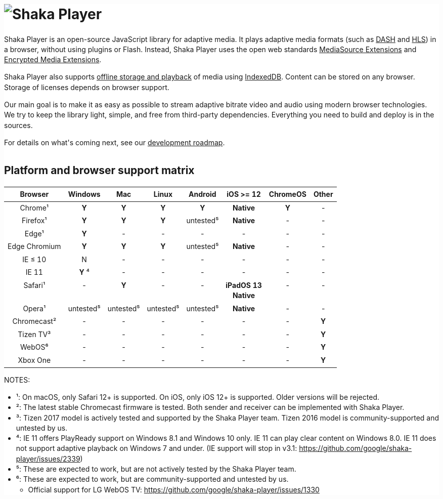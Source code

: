 # ![Shaka Player](docs/shaka-player-logo.png)

Shaka Player is an open-source JavaScript library for adaptive media.  It plays
adaptive media formats (such as [DASH][] and [HLS][]) in a browser, without
using plugins or Flash.  Instead, Shaka Player uses the open web standards
[MediaSource Extensions][] and [Encrypted Media Extensions][].

Shaka Player also supports [offline storage and playback][] of media using
[IndexedDB][].  Content can be stored on any browser.  Storage of licenses
depends on browser support.

Our main goal is to make it as easy as possible to stream adaptive bitrate
video and audio using modern browser technologies. We try to keep the library
light, simple, and free from third-party dependencies. Everything you need to
build and deploy is in the sources.

For details on what's coming next, see our [development roadmap](roadmap.md).

[DASH]: http://dashif.org/
[HLS]: https://developer.apple.com/streaming/
[MediaSource Extensions]: https://www.w3.org/TR/media-source/
[Encrypted Media Extensions]: https://www.w3.org/TR/encrypted-media/
[IndexedDB]: https://www.w3.org/TR/IndexedDB-2/
[offline storage and playback]: https://shaka-player-demo.appspot.com/docs/api/tutorial-offline.html


## Platform and browser support matrix

|Browser    |Windows   |Mac      |Linux    |Android  |iOS >= 12 |ChromeOS|Other|
|:---------:|:--------:|:-------:|:-------:|:-------:|:--------:|:------:|:---:|
|Chrome¹    |**Y**     |**Y**    |**Y**    |**Y**    |**Native**|**Y**   | -   |
|Firefox¹   |**Y**     |**Y**    |**Y**    |untested⁵|**Native**| -      | -   |
|Edge¹      |**Y**     | -       | -       | -       | -        | -      | -   |
|Edge Chromium|**Y**     |**Y**    |**Y**     |untested⁵|**Native**| -      | -   |
|IE ≤ 10    | N        | -       | -       | -       | -        | -      | -   |
|IE 11      |**Y** ⁴   | -       | -       | -       | -        | -      | -   |
|Safari¹    | -        |**Y**    | -       | -       |**iPadOS 13<br>Native**| - | - |
|Opera¹     |untested⁵ |untested⁵|untested⁵|untested⁵|**Native**| -      | -   |
|Chromecast²| -        | -       | -       | -       | -        | -      |**Y**|
|Tizen TV³  | -        | -       | -       | -       | -        | -      |**Y**|
|WebOS⁶     | -        | -       | -       | -       | -        | -      |**Y**|
|Xbox One   | -        | -       | -       | -       | -        | -      |**Y**|

NOTES:
 - ¹: On macOS, only Safari 12+ is supported.  On iOS, only iOS 12+ is
   supported.  Older versions will be rejected.
 - ²: The latest stable Chromecast firmware is tested. Both sender and receiver
   can be implemented with Shaka Player.
 - ³: Tizen 2017 model is actively tested and supported by the Shaka Player
   team. Tizen 2016 model is community-supported and untested by us.
 - ⁴: IE 11 offers PlayReady support on Windows 8.1 and Windows 10 only. IE 11
   can play clear content on Windows 8.0. IE 11 does not support adaptive
   playback on Windows 7 and under.  (IE support will stop in v3.1:
   https://github.com/google/shaka-player/issues/2339)
 - ⁵: These are expected to work, but are not actively tested by the Shaka
   Player team.
 - ⁶: These are expected to work, but are community-supported and untested by
   us.
     - Official support for LG WebOS TV:
       https://github.com/google/shaka-player/issues/1330


[Shaka Player Embedded]: https://github.com/google/shaka-player-embedded
[manifest parser plugin]: https://shaka-player-demo.appspot.com/docs/api/tutorial-manifest-parser.html
[mux.js]: https://github.com/videojs/mux.js/releases
[cueing data]: https://www.webmproject.org/docs/container/#cueing-data
[text display plugin]: https://nightly-dot-shaka-player-demo.appspot.com/docs/api/shaka.extern.TextDisplayer.html